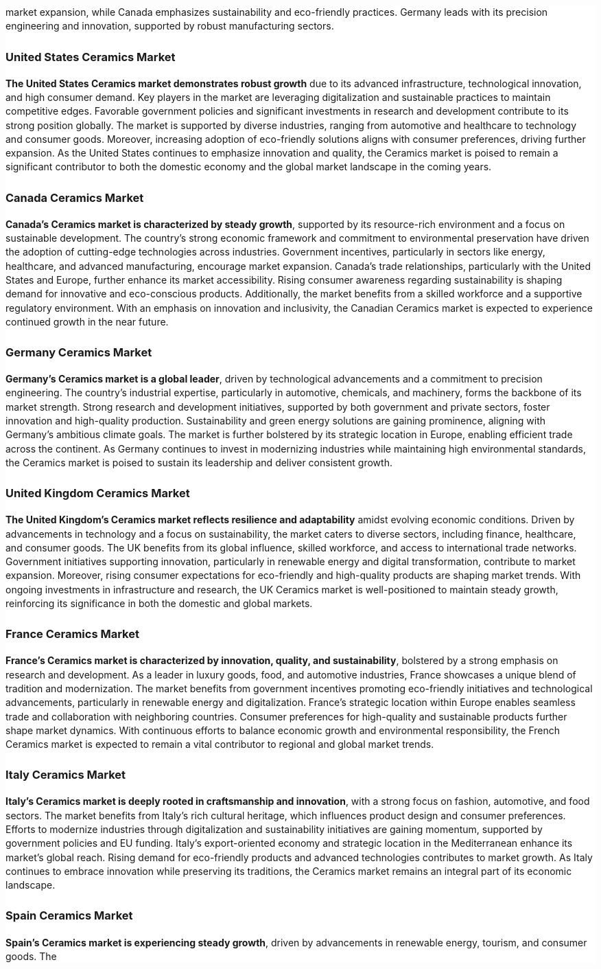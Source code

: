 market expansion, while Canada emphasizes sustainability and eco-friendly practices. Germany leads with its precision engineering and innovation, supported by robust manufacturing sectors.</span></em></p></blockquote><h3><strong>United States Ceramics Market</strong></h3><p><strong>The United States Ceramics market demonstrates robust growth</strong> due to its advanced infrastructure, technological innovation, and high consumer demand. Key players in the market are leveraging digitalization and sustainable practices to maintain competitive edges. Favorable government policies and significant investments in research and development contribute to its strong position globally. The market is supported by diverse industries, ranging from automotive and healthcare to technology and consumer goods. Moreover, increasing adoption of eco-friendly solutions aligns with consumer preferences, driving further expansion. As the United States continues to emphasize innovation and quality, the Ceramics market is poised to remain a significant contributor to both the domestic economy and the global market landscape in the coming years.</p><h3><strong>Canada Ceramics Market</strong></h3><p><strong>Canada&rsquo;s Ceramics market is characterized by steady growth</strong>, supported by its resource-rich environment and a focus on sustainable development. The country&rsquo;s strong economic framework and commitment to environmental preservation have driven the adoption of cutting-edge technologies across industries. Government incentives, particularly in sectors like energy, healthcare, and advanced manufacturing, encourage market expansion. Canada&rsquo;s trade relationships, particularly with the United States and Europe, further enhance its market accessibility. Rising consumer awareness regarding sustainability is shaping demand for innovative and eco-conscious products. Additionally, the market benefits from a skilled workforce and a supportive regulatory environment. With an emphasis on innovation and inclusivity, the Canadian Ceramics market is expected to experience continued growth in the near future.</p><h3><strong>Germany Ceramics Market</strong></h3><p><strong>Germany&rsquo;s Ceramics market is a global leader</strong>, driven by technological advancements and a commitment to precision engineering. The country&rsquo;s industrial expertise, particularly in automotive, chemicals, and machinery, forms the backbone of its market strength. Strong research and development initiatives, supported by both government and private sectors, foster innovation and high-quality production. Sustainability and green energy solutions are gaining prominence, aligning with Germany&rsquo;s ambitious climate goals. The market is further bolstered by its strategic location in Europe, enabling efficient trade across the continent. As Germany continues to invest in modernizing industries while maintaining high environmental standards, the Ceramics market is poised to sustain its leadership and deliver consistent growth.</p><h3><strong>United Kingdom Ceramics Market</strong></h3><p><strong>The United Kingdom&rsquo;s Ceramics market reflects resilience and adaptability</strong> amidst evolving economic conditions. Driven by advancements in technology and a focus on sustainability, the market caters to diverse sectors, including finance, healthcare, and consumer goods. The UK benefits from its global influence, skilled workforce, and access to international trade networks. Government initiatives supporting innovation, particularly in renewable energy and digital transformation, contribute to market expansion. Moreover, rising consumer expectations for eco-friendly and high-quality products are shaping market trends. With ongoing investments in infrastructure and research, the UK Ceramics market is well-positioned to maintain steady growth, reinforcing its significance in both the domestic and global markets.</p><h3><strong>France Ceramics Market</strong></h3><p><strong>France&rsquo;s Ceramics market is characterized by innovation, quality, and sustainability</strong>, bolstered by a strong emphasis on research and development. As a leader in luxury goods, food, and automotive industries, France showcases a unique blend of tradition and modernization. The market benefits from government incentives promoting eco-friendly initiatives and technological advancements, particularly in renewable energy and digitalization. France&rsquo;s strategic location within Europe enables seamless trade and collaboration with neighboring countries. Consumer preferences for high-quality and sustainable products further shape market dynamics. With continuous efforts to balance economic growth and environmental responsibility, the French Ceramics market is expected to remain a vital contributor to regional and global market trends.</p><h3><strong>Italy Ceramics Market</strong></h3><p><strong>Italy&rsquo;s Ceramics market is deeply rooted in craftsmanship and innovation</strong>, with a strong focus on fashion, automotive, and food sectors. The market benefits from Italy&rsquo;s rich cultural heritage, which influences product design and consumer preferences. Efforts to modernize industries through digitalization and sustainability initiatives are gaining momentum, supported by government policies and EU funding. Italy&rsquo;s export-oriented economy and strategic location in the Mediterranean enhance its market&rsquo;s global reach. Rising demand for eco-friendly products and advanced technologies contributes to market growth. As Italy continues to embrace innovation while preserving its traditions, the Ceramics market remains an integral part of its economic landscape.</p><h3><strong>Spain Ceramics Market</strong></h3><p><strong>Spain&rsquo;s Ceramics market is experiencing steady growth</strong>, driven by advancements in renewable energy, tourism, and consumer goods. The